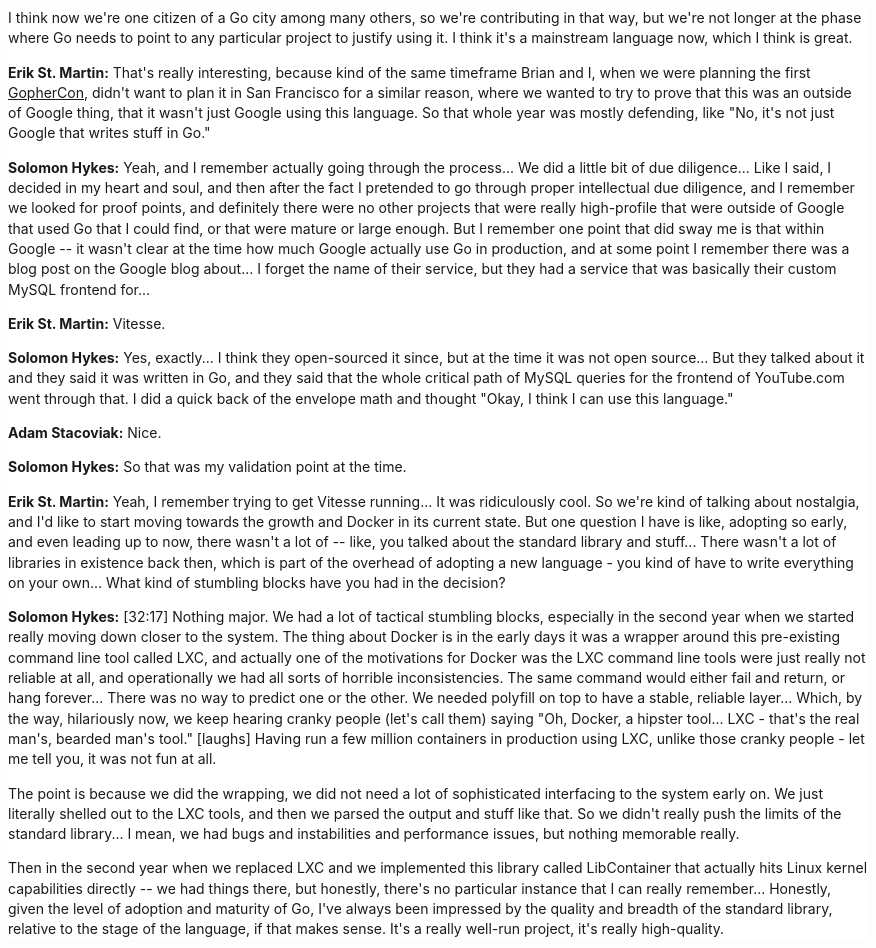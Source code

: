 I think now we're one citizen of a Go city among many others, so we're contributing in that way, but we're not longer at the phase where Go needs to point to any particular project to justify using it. I think it's a mainstream language now, which I think is great.

**Erik St. Martin:** That's really interesting, because kind of the same timeframe Brian and I, when we were planning the first [GopherCon](https://www.gophercon.com), didn't want to plan it in San Francisco for a similar reason, where we wanted to try to prove that this was an outside of Google thing, that it wasn't just Google using this language. So that whole year was mostly defending, like "No, it's not just Google that writes stuff in Go."

**Solomon Hykes:** Yeah, and I remember actually going through the process... We did a little bit of due diligence... Like I said, I decided in my heart and soul, and then after the fact I pretended to go through proper intellectual due diligence, and I remember we looked for proof points, and definitely there were no other projects that were really high-profile that were outside of Google that used Go that I could find, or that were mature or large enough. But I remember one point that did sway me is that within Google -- it wasn't clear at the time how much Google actually use Go in production, and at some point I remember there was a blog post on the Google blog about... I forget the name of their service, but they had a service that was basically their custom MySQL frontend for...

**Erik St. Martin:** Vitesse.

**Solomon Hykes:** Yes, exactly... I think they open-sourced it since, but at the time it was not open source... But they talked about it and they said it was written in Go, and they said that the whole critical path of MySQL queries for the frontend of YouTube.com went through that. I did a quick back of the envelope math and thought "Okay, I think I can use this language."

**Adam Stacoviak:** Nice.

**Solomon Hykes:** So that was my validation point at the time.

**Erik St. Martin:** Yeah, I remember trying to get Vitesse running... It was ridiculously cool. So we're kind of talking about nostalgia, and I'd like to start moving towards the growth and Docker in its current state. But one question I have is like, adopting so early, and even leading up to now, there wasn't a lot of -- like, you talked about the standard library and stuff... There wasn't a lot of libraries in existence back then, which is part of the overhead of adopting a new language - you kind of have to write everything on your own... What kind of stumbling blocks have you had in the decision?

**Solomon Hykes:** \[32:17\] Nothing major. We had a lot of tactical stumbling blocks, especially in the second year when we started really moving down closer to the system. The thing about Docker is in the early days it was a wrapper around this pre-existing command line tool called LXC, and actually one of the motivations for Docker was the LXC command line tools were just really not reliable at all, and operationally we had all sorts of horrible inconsistencies. The same command would either fail and return, or hang forever... There was no way to predict one or the other. We needed polyfill on top to have a stable, reliable layer... Which, by the way, hilariously now, we keep hearing cranky people (let's call them) saying "Oh, Docker, a hipster tool... LXC - that's the real man's, bearded man's tool." \[laughs\] Having run a few million containers in production using LXC, unlike those cranky people - let me tell you, it was not fun at all.

The point is because we did the wrapping, we did not need a lot of sophisticated interfacing to the system early on. We just literally shelled out to the LXC tools, and then we parsed the output and stuff like that. So we didn't really push the limits of the standard library... I mean, we had bugs and instabilities and performance issues, but nothing memorable really.

Then in the second year when we replaced LXC and we implemented this library called LibContainer that actually hits Linux kernel capabilities directly -- we had things there, but honestly, there's no particular instance that I can really remember... Honestly, given the level of adoption and maturity of Go, I've always been impressed by the quality and breadth of the standard library, relative to the stage of the language, if that makes sense. It's a really well-run project, it's really high-quality.
